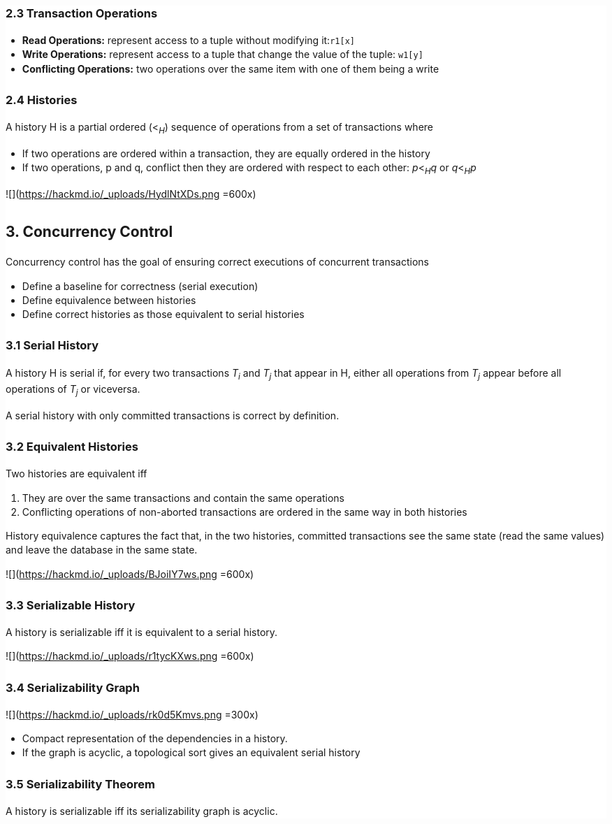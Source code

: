 ### 2.3 Transaction Operations
- **Read Operations:** represent access to a tuple without modifying it:`r1[x]`
- **Write Operations:** represent access to a tuple that change the value of the tuple: `w1[y]`
- **Conflicting Operations:** two operations over the same item with one of them being a write

### 2.4 Histories
A history H is a partial ordered ($<_H$) sequence of operations from a set of transactions where
- If two operations are ordered within a transaction, they are equally ordered in the history
- If two operations, p and q, conflict then they are ordered with respect to each other: $p<_H q$ or $q<_H p$

![](https://hackmd.io/_uploads/HydlNtXDs.png =600x)

## 3. Concurrency Control
Concurrency control has the goal of ensuring correct executions of concurrent transactions
- Define a baseline for correctness (serial execution)
- Define equivalence between histories
- Define correct histories as those equivalent to serial histories

### 3.1 Serial History
A history H is serial if, for every two transactions $T_i$ and $T_j$ that appear in H, either all operations from $T_j$ appear before all operations of $T_j$ or viceversa.

A serial history with only committed transactions is correct by definition.

### 3.2 Equivalent Histories
Two histories are equivalent iff
1. They are over the same transactions and contain the same operations
2. Conflicting operations of non-aborted transactions are ordered in the same way in both histories

History equivalence captures the fact that, in the two histories, committed transactions see the same state (read the same values) and leave the database in the same state.

![](https://hackmd.io/_uploads/BJoiIY7ws.png =600x)

### 3.3 Serializable History
A history is serializable iff it is equivalent to a serial history.

![](https://hackmd.io/_uploads/r1tycKXws.png =600x)

### 3.4 Serializability Graph
![](https://hackmd.io/_uploads/rk0d5Kmvs.png =300x)

- Compact representation of the dependencies in a history.
- If the graph is acyclic, a topological sort gives an equivalent serial history

### 3.5 Serializability Theorem
A history is serializable iff its serializability graph is acyclic.
